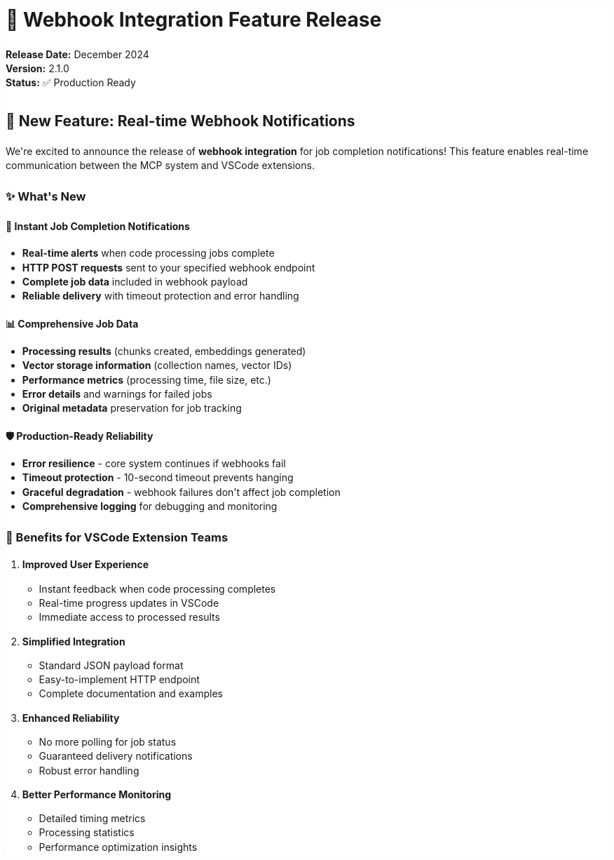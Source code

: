 # 🎉 Webhook Integration Feature Release

**Release Date:** December 2024  
**Version:** 2.1.0  
**Status:** ✅ Production Ready

## 🚀 New Feature: Real-time Webhook Notifications

We're excited to announce the release of **webhook integration** for job completion notifications! This feature enables real-time communication between the MCP system and VSCode extensions.

### ✨ What's New

#### 🔔 Instant Job Completion Notifications
- **Real-time alerts** when code processing jobs complete
- **HTTP POST requests** sent to your specified webhook endpoint
- **Complete job data** included in webhook payload
- **Reliable delivery** with timeout protection and error handling

#### 📊 Comprehensive Job Data
- **Processing results** (chunks created, embeddings generated)
- **Vector storage information** (collection names, vector IDs)
- **Performance metrics** (processing time, file size, etc.)
- **Error details** and warnings for failed jobs
- **Original metadata** preservation for job tracking

#### 🛡️ Production-Ready Reliability
- **Error resilience** - core system continues if webhooks fail
- **Timeout protection** - 10-second timeout prevents hanging
- **Graceful degradation** - webhook failures don't affect job completion
- **Comprehensive logging** for debugging and monitoring

### 🎯 Benefits for VSCode Extension Teams

1. **Improved User Experience**
   - Instant feedback when code processing completes
   - Real-time progress updates in VSCode
   - Immediate access to processed results

2. **Simplified Integration**
   - Standard JSON payload format
   - Easy-to-implement HTTP endpoint
   - Complete documentation and examples

3. **Enhanced Reliability**
   - No more polling for job status
   - Guaranteed delivery notifications
   - Robust error handling

4. **Better Performance Monitoring**
   - Detailed timing metrics
   - Processing statistics
   - Performance optimization insights
